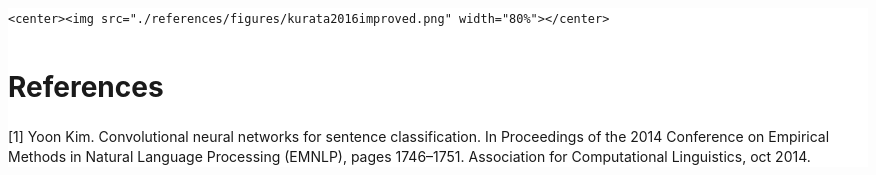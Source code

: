     <center><img src="./references/figures/kurata2016improved.png" width="80%"></center>

# References
<div><a name="R1"></a>
[1] Yoon Kim. Convolutional neural networks for sentence classification. In Proceedings of the 2014
Conference on Empirical Methods in Natural Language Processing (EMNLP), pages 1746–1751.
Association for Computational Linguistics, oct 2014.
</div>
